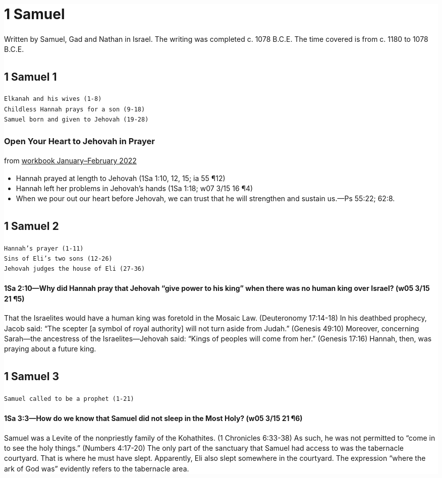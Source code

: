 # 1 Samuel

Written by Samuel, Gad and Nathan in Israel. The writing was completed c. 1078 B.C.E. The time covered is from c. 1180 to 1078 B.C.E.

## 1 Samuel 1

```
Elkanah and his wives (1-8)
Childless Hannah prays for a son (9-18)
Samuel born and given to Jehovah (19-28)
```

### Open Your Heart to Jehovah in Prayer

from [workbook January–February 2022](https://www.jw.org/en/library/jw-meeting-workbook/january-february-2022-mwb/Life-and-Ministry-Meeting-Schedule-for-February-7-13-2022/Open-Your-Heart-to-Jehovah-in-Prayer/)

- Hannah prayed at length to Jehovah (1Sa 1:10, 12, 15; ia 55 ¶12)
- Hannah left her problems in Jehovah’s hands (1Sa 1:18; w07 3/15 16 ¶4)
- When we pour out our heart before Jehovah, we can trust that he will strengthen and sustain us.​—Ps 55:22; 62:8.

## 1 Samuel 2

```
Hannah’s prayer (1-11)
Sins of Eli’s two sons (12-26)
Jehovah judges the house of Eli (27-36)
```

#### 1Sa 2:10​—Why did Hannah pray that Jehovah “give power to his king” when there was no human king over Israel? (w05 3/15 21 ¶5)

That the Israelites would have a human king was foretold in the Mosaic Law. (Deuteronomy 17:14-18) In his deathbed prophecy, Jacob said: “The scepter [a symbol of royal authority] will not turn aside from Judah.” (Genesis 49:10) Moreover, concerning Sarah​—the ancestress of the Israelites—​Jehovah said: “Kings of peoples will come from her.” (Genesis 17:16) Hannah, then, was praying about a future king.

## 1 Samuel 3

```
Samuel called to be a prophet (1-21)
```

#### 1Sa 3:3​—How do we know that Samuel did not sleep in the Most Holy? (w05 3/15 21 ¶6)

Samuel was a Levite of the nonpriestly family of the Kohathites. (1 Chronicles 6:33-38) As such, he was not permitted to “come in to see the holy things.” (Numbers 4:17-20) The only part of the sanctuary that Samuel had access to was the tabernacle courtyard. That is where he must have slept. Apparently, Eli also slept  somewhere in the courtyard. The expression “where the ark of God was” evidently refers to the tabernacle area.
